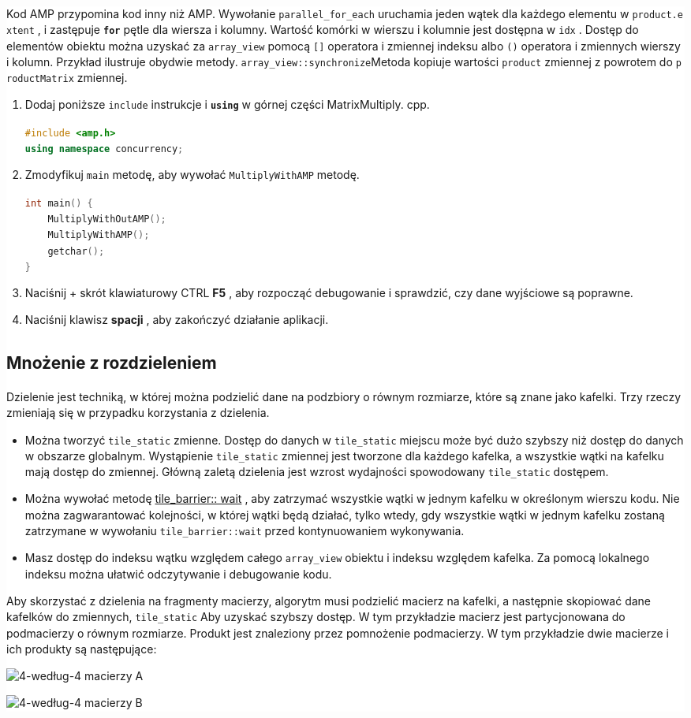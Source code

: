    Kod AMP przypomina kod inny niż AMP. Wywołanie `parallel_for_each` uruchamia jeden wątek dla każdego elementu w `product.extent` , i zastępuje **`for`** pętle dla wiersza i kolumny. Wartość komórki w wierszu i kolumnie jest dostępna w `idx` . Dostęp do elementów obiektu można uzyskać za `array_view` pomocą `[]` operatora i zmiennej indeksu albo `()` operatora i zmiennych wierszy i kolumn. Przykład ilustruje obydwie metody. `array_view::synchronize`Metoda kopiuje wartości `product` zmiennej z powrotem do `productMatrix` zmiennej.

1. Dodaj poniższe `include` instrukcje i **`using`** w górnej części MatrixMultiply. cpp.

   ```cpp
   #include <amp.h>
   using namespace concurrency;
   ```

1. Zmodyfikuj `main` metodę, aby wywołać `MultiplyWithAMP` metodę.

   ```cpp
   int main() {
       MultiplyWithOutAMP();
       MultiplyWithAMP();
       getchar();
   }
   ```

1. Naciśnij  + skrót klawiaturowy CTRL **F5** , aby rozpocząć debugowanie i sprawdzić, czy dane wyjściowe są poprawne.

1. Naciśnij klawisz **spacji** , aby zakończyć działanie aplikacji.

## <a name="multiplication-with-tiling"></a>Mnożenie z rozdzieleniem

Dzielenie jest techniką, w której można podzielić dane na podzbiory o równym rozmiarze, które są znane jako kafelki. Trzy rzeczy zmieniają się w przypadku korzystania z dzielenia.

- Można tworzyć `tile_static` zmienne. Dostęp do danych w `tile_static` miejscu może być dużo szybszy niż dostęp do danych w obszarze globalnym. Wystąpienie `tile_static` zmiennej jest tworzone dla każdego kafelka, a wszystkie wątki na kafelku mają dostęp do zmiennej. Główną zaletą dzielenia jest wzrost wydajności spowodowany `tile_static` dostępem.

- Można wywołać metodę [tile_barrier:: wait](reference/tile-barrier-class.md#wait) , aby zatrzymać wszystkie wątki w jednym kafelku w określonym wierszu kodu. Nie można zagwarantować kolejności, w której wątki będą działać, tylko wtedy, gdy wszystkie wątki w jednym kafelku zostaną zatrzymane w wywołaniu `tile_barrier::wait` przed kontynuowaniem wykonywania.

- Masz dostęp do indeksu wątku względem całego `array_view` obiektu i indeksu względem kafelka. Za pomocą lokalnego indeksu można ułatwić odczytywanie i debugowanie kodu.

Aby skorzystać z dzielenia na fragmenty macierzy, algorytm musi podzielić macierz na kafelki, a następnie skopiować dane kafelków do zmiennych, `tile_static` Aby uzyskać szybszy dostęp. W tym przykładzie macierz jest partycjonowana do podmacierzy o równym rozmiarze. Produkt jest znaleziony przez pomnożenie podmacierzy. W tym przykładzie dwie macierze i ich produkty są następujące:

![4&#45;według&#45;4 macierzy A](../../parallel/amp/media/campmatrixatiled.png "4&#45;według&#45;4 macierzy A")

![4&#45;według&#45;4 macierzy B](../../parallel/amp/media/campmatrixbtiled.png "4&#45;według&#45;4 macierzy B")
